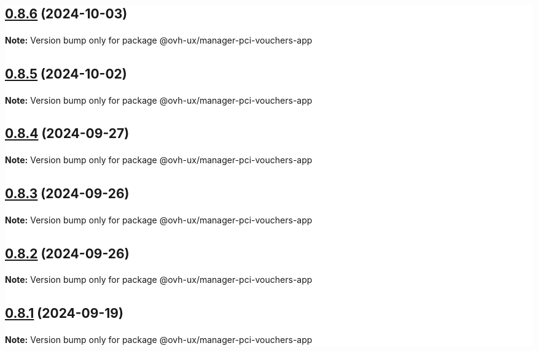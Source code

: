 



## [0.8.6](https://github.com/ovh/manager/compare/@ovh-ux/manager-pci-vouchers-app@0.8.5...@ovh-ux/manager-pci-vouchers-app@0.8.6) (2024-10-03)

**Note:** Version bump only for package @ovh-ux/manager-pci-vouchers-app





## [0.8.5](https://github.com/ovh/manager/compare/@ovh-ux/manager-pci-vouchers-app@0.8.4...@ovh-ux/manager-pci-vouchers-app@0.8.5) (2024-10-02)

**Note:** Version bump only for package @ovh-ux/manager-pci-vouchers-app





## [0.8.4](https://github.com/ovh/manager/compare/@ovh-ux/manager-pci-vouchers-app@0.8.3...@ovh-ux/manager-pci-vouchers-app@0.8.4) (2024-09-27)

**Note:** Version bump only for package @ovh-ux/manager-pci-vouchers-app





## [0.8.3](https://github.com/ovh/manager/compare/@ovh-ux/manager-pci-vouchers-app@0.8.2...@ovh-ux/manager-pci-vouchers-app@0.8.3) (2024-09-26)

**Note:** Version bump only for package @ovh-ux/manager-pci-vouchers-app





## [0.8.2](https://github.com/ovh/manager/compare/@ovh-ux/manager-pci-vouchers-app@0.8.1...@ovh-ux/manager-pci-vouchers-app@0.8.2) (2024-09-26)

**Note:** Version bump only for package @ovh-ux/manager-pci-vouchers-app





## [0.8.1](https://github.com/ovh/manager/compare/@ovh-ux/manager-pci-vouchers-app@0.8.0...@ovh-ux/manager-pci-vouchers-app@0.8.1) (2024-09-19)

**Note:** Version bump only for package @ovh-ux/manager-pci-vouchers-app

